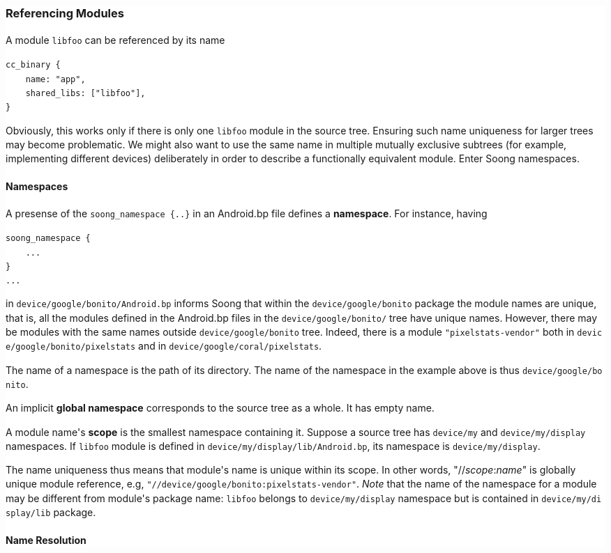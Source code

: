 ### Referencing Modules

A module `libfoo` can be referenced by its name

```
cc_binary {
    name: "app",
    shared_libs: ["libfoo"],
}
```

Obviously, this works only if there is only one `libfoo` module in the source
tree. Ensuring such name uniqueness for larger trees may become problematic. We
might also want to use the same name in multiple mutually exclusive subtrees
(for example, implementing different devices) deliberately in order to describe
a functionally equivalent module. Enter Soong namespaces.

#### Namespaces

A presense of the `soong_namespace {..}` in an Android.bp file defines a
**namespace**. For instance, having

```
soong_namespace {
    ...
}
...
```

in `device/google/bonito/Android.bp` informs Soong that within the
`device/google/bonito` package the module names are unique, that is, all the
modules defined in the Android.bp files in the `device/google/bonito/` tree have
unique names. However, there may be modules with the same names outside
`device/google/bonito` tree. Indeed, there is a module `"pixelstats-vendor"`
both in `device/google/bonito/pixelstats` and in
`device/google/coral/pixelstats`.

The name of a namespace is the path of its directory. The name of the namespace
in the example above is thus `device/google/bonito`.

An implicit **global namespace** corresponds to the source tree as a whole. It
has empty name.

A module name's **scope** is the smallest namespace containing it. Suppose a
source tree has `device/my` and `device/my/display` namespaces. If `libfoo`
module is defined in `device/my/display/lib/Android.bp`, its namespace is
`device/my/display`.

The name uniqueness thus means that module's name is unique within its scope. In
other words, "//_scope_:_name_" is globally unique module reference, e.g,
`"//device/google/bonito:pixelstats-vendor"`. _Note_ that the name of the
namespace for a module may be different from module's package name: `libfoo`
belongs to `device/my/display` namespace but is contained in
`device/my/display/lib` package.

#### Name Resolution
